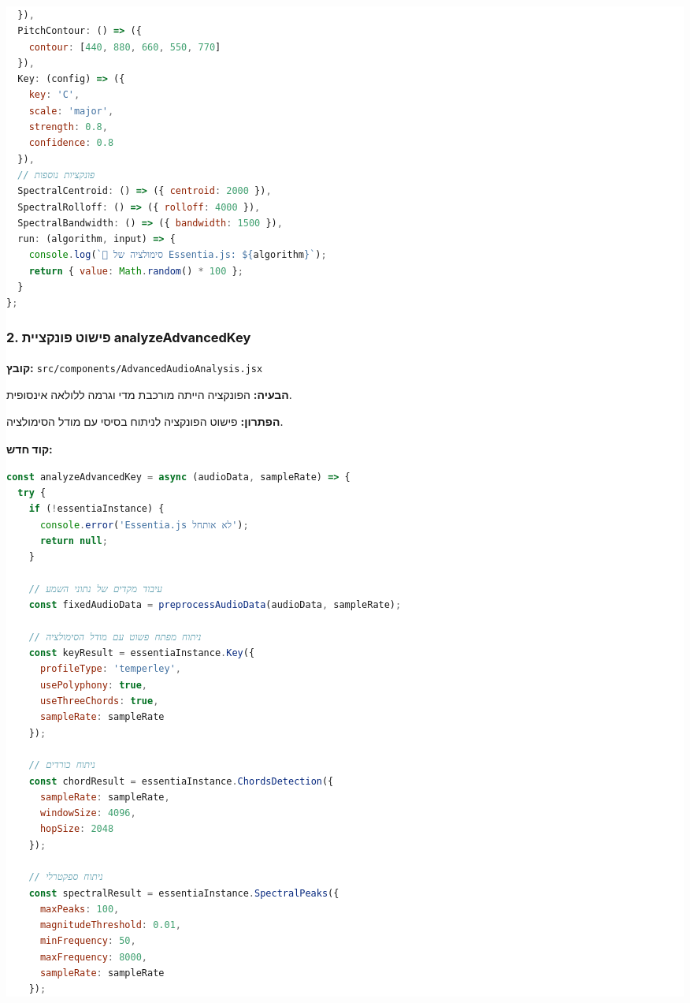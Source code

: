 ```javascript
  }),
  PitchContour: () => ({
    contour: [440, 880, 660, 550, 770]
  }),
  Key: (config) => ({
    key: 'C',
    scale: 'major',
    strength: 0.8,
    confidence: 0.8
  }),
  // פונקציות נוספות
  SpectralCentroid: () => ({ centroid: 2000 }),
  SpectralRolloff: () => ({ rolloff: 4000 }),
  SpectralBandwidth: () => ({ bandwidth: 1500 }),
  run: (algorithm, input) => {
    console.log(`🎵 סימולציה של Essentia.js: ${algorithm}`);
    return { value: Math.random() * 100 };
  }
};
```

### 2. פישוט פונקציית analyzeAdvancedKey

**קובץ:** `src/components/AdvancedAudioAnalysis.jsx`

**הבעיה:** הפונקציה הייתה מורכבת מדי וגרמה ללולאה אינסופית.

**הפתרון:** פישוט הפונקציה לניתוח בסיסי עם מודל הסימולציה.

**קוד חדש:**
```javascript
const analyzeAdvancedKey = async (audioData, sampleRate) => {
  try {
    if (!essentiaInstance) {
      console.error('Essentia.js לא אותחל');
      return null;
    }

    // עיבוד מקדים של נתוני השמע
    const fixedAudioData = preprocessAudioData(audioData, sampleRate);
    
    // ניתוח מפתח פשוט עם מודל הסימולציה
    const keyResult = essentiaInstance.Key({
      profileType: 'temperley',
      usePolyphony: true,
      useThreeChords: true,
      sampleRate: sampleRate
    });

    // ניתוח כורדים
    const chordResult = essentiaInstance.ChordsDetection({
      sampleRate: sampleRate,
      windowSize: 4096,
      hopSize: 2048
    });

    // ניתוח ספקטרלי
    const spectralResult = essentiaInstance.SpectralPeaks({
      maxPeaks: 100,
      magnitudeThreshold: 0.01,
      minFrequency: 50,
      maxFrequency: 8000,
      sampleRate: sampleRate
    });

```